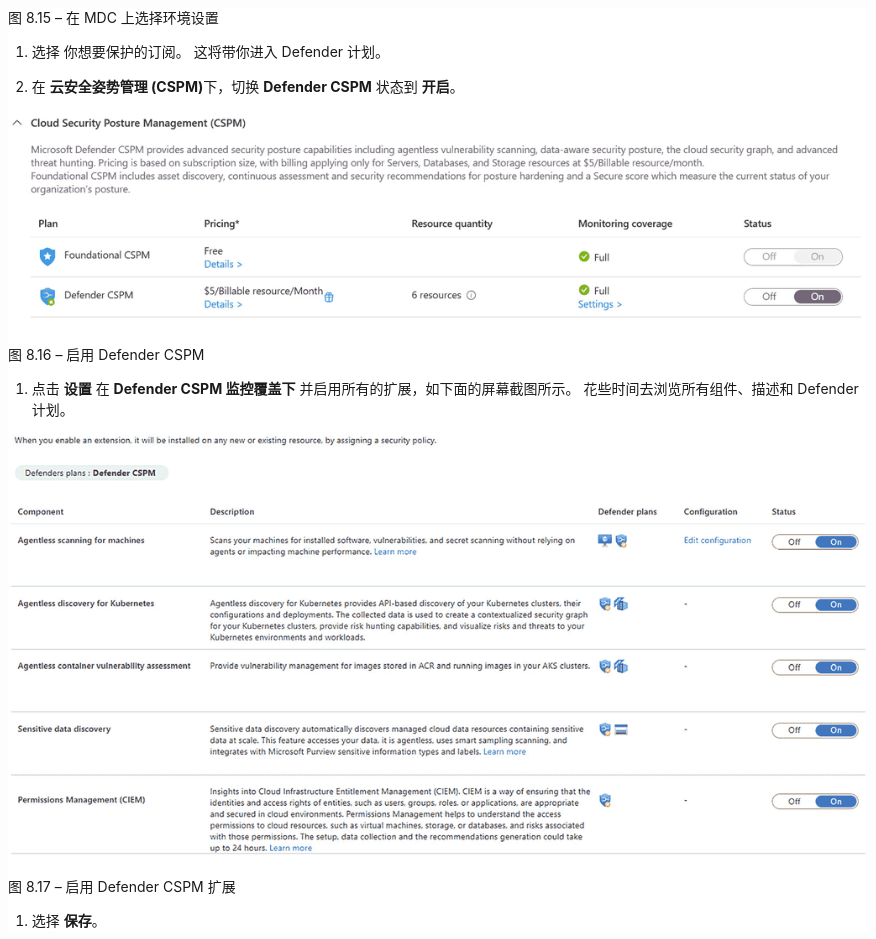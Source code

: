 <st c="63131">图 8.15 – 在 MDC 上选择环境设置</st>

1.  <st c="63182">选择</st> <st c="63190">你想要保护的订阅。</st> <st c="63207">这将带你进入</st> <st c="63254">Defender</st> <st c="63263">计划。</st>

1.  <st c="63269">在</st> **<st c="63276">云安全姿势管理 (CSPM)</st>**<st c="63316">下，切换</st> **<st c="63329">Defender CSPM</st>** <st c="63342">状态到</st> **<st c="63353">开启</st>**<st c="63355">。</st>

![图 8.16 – 启用 Defender CSPM](img/B19710_08_16.jpg)

<st c="64135">图 8.16 – 启用 Defender CSPM</st>

1.  <st c="64171">点击</st> **<st c="64181">设置</st>** <st c="64189">在</st> **<st c="64196">Defender CSPM 监控覆盖下</st>** <st c="64229">并启用所有的扩展，如下面的屏幕截图所示。</st> <st c="64299">花些时间去浏览所有组件、描述和</st> <st c="64366">Defender 计划。</st>

![图 8.17 – 启用 Defender CSPM 扩展](img/B19710_08_17.jpg)

<st c="66172">图 8.17 – 启用 Defender CSPM 扩展</st>

1.  <st c="66223">选择</st> **<st c="66231">保存</st>**<st c="66235">。</st>
